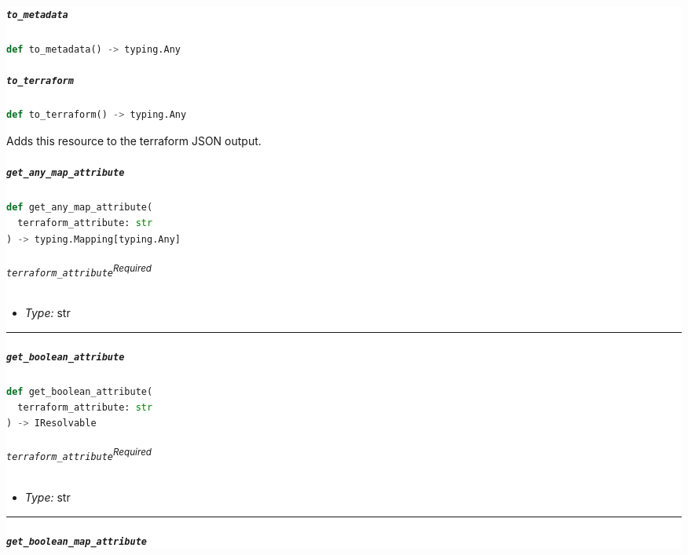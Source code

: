 ##### `to_metadata` <a name="to_metadata" id="@cdktf/provider-snowflake.dataSnowflakeProcedures.DataSnowflakeProcedures.toMetadata"></a>

```python
def to_metadata() -> typing.Any
```

##### `to_terraform` <a name="to_terraform" id="@cdktf/provider-snowflake.dataSnowflakeProcedures.DataSnowflakeProcedures.toTerraform"></a>

```python
def to_terraform() -> typing.Any
```

Adds this resource to the terraform JSON output.

##### `get_any_map_attribute` <a name="get_any_map_attribute" id="@cdktf/provider-snowflake.dataSnowflakeProcedures.DataSnowflakeProcedures.getAnyMapAttribute"></a>

```python
def get_any_map_attribute(
  terraform_attribute: str
) -> typing.Mapping[typing.Any]
```

###### `terraform_attribute`<sup>Required</sup> <a name="terraform_attribute" id="@cdktf/provider-snowflake.dataSnowflakeProcedures.DataSnowflakeProcedures.getAnyMapAttribute.parameter.terraformAttribute"></a>

- *Type:* str

---

##### `get_boolean_attribute` <a name="get_boolean_attribute" id="@cdktf/provider-snowflake.dataSnowflakeProcedures.DataSnowflakeProcedures.getBooleanAttribute"></a>

```python
def get_boolean_attribute(
  terraform_attribute: str
) -> IResolvable
```

###### `terraform_attribute`<sup>Required</sup> <a name="terraform_attribute" id="@cdktf/provider-snowflake.dataSnowflakeProcedures.DataSnowflakeProcedures.getBooleanAttribute.parameter.terraformAttribute"></a>

- *Type:* str

---

##### `get_boolean_map_attribute` <a name="get_boolean_map_attribute" id="@cdktf/provider-snowflake.dataSnowflakeProcedures.DataSnowflakeProcedures.getBooleanMapAttribute"></a>
